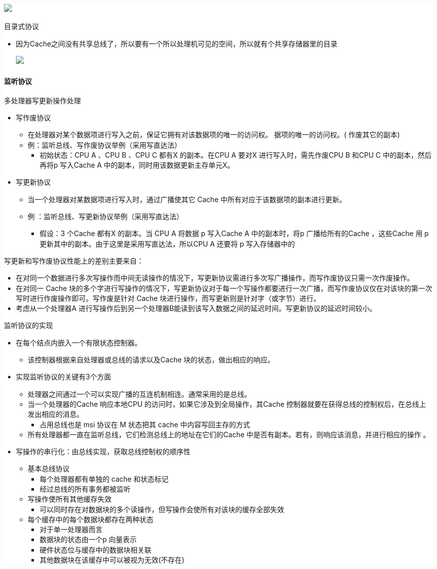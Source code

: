   <img src="https://img-blog.csdnimg.cn/20201225164259503.png" width="15%" />



目录式协议

* 因为Cache之间没有共享总线了，所以要有一个所以处理机可见的空间，所以就有个共享存储器里的目录

  <img src="https://img-blog.csdnimg.cn/20201225164348681.png?x-oss-process=image/watermark,type_ZmFuZ3poZW5naGVpdGk,shadow_10,text_aHR0cHM6Ly9ibG9nLmNzZG4ubmV0L3dlaXhpbl80MzkzNDYwNw==,size_16,color_FFFFFF,t_70" width="60%" />





#### 监听协议

多处理器写更新操作处理

* 写作废协议

  * 在处理器对某个数据项进行写入之前，保证它拥有对该数据项的唯一的访问权。 据项的唯一的访问权。( 作废其它的副本)
  * 例：监听总线、写作废协议举例（采用写直达法）
    * 初始状态：CPU A 、CPU B 、CPU C 都有X 的副本。在CPU A 要对X 进行写入时，需先作废CPU B 和CPU C 中的副本，然后
      再将p 写入Cache A 中的副本，同时用该数据更新主存单元X。

* 写更新协议

  * 当一个处理器对某数据项进行写入时，通过广播使其它 Cache 中所有对应于该数据项的副本进行更新。

  * 例 ：监听总线、写更新协议举例（采用写直达法）

    * 假设：3 个Cache 都有X 的副本。当 CPU A 将数据 p 写入Cache A 中的副本时，将p 广播给所有的Cache ，这些Cache 用 p 更新其中的副本。由于这里是采用写直达法，所以CPU A 还要将 p 写入存储器中的



写更新和写作废协议性能上的差别主要来自：

* 在对同一个数据进行多次写操作而中间无读操作的情况下，写更新协议需进行多次写广播操作，而写作废协议只需一次作废操作。
* 在对同一 Cache 块的多个字进行写操作的情况下，写更新协议对于每一个写操作都要进行一次广播，而写作废协议仅在对该块的第一次写时进行作废操作即可。写作废是针对 Cache 块进行操作，而写更新则是针对字（或字节）进行。
* 考虑从一个处理器A 进行写操作后到另一个处理器B能读到该写入数据之间的延迟时间。写更新协议的延迟时间较小。 



监听协议的实现

* 在每个结点内嵌入一个有限状态控制器。

  * 该控制器根据来自处理器或总线的请求以及Cache 块的状态，做出相应的响应。

* 实现监听协议的关键有3个方面

  * 处理器之间通过一个可以实现广播的互连机制相连。通常采用的是总线。
  * 当一个处理器的Cache 响应本地CPU 的访问时，如果它涉及到全局操作，其Cache 控制器就要在获得总线的控制权后，在总线上发出相应的消息。
    * 占用总线也是 msi 协议在 M 状态把其 cache 中内容写回主存的方式
  * 所有处理器都一直在监听总线，它们检测总线上的地址在它们的Cache 中是否有副本。若有，则响应该消息，并进行相应的操作  。

* 写操作的串行化：由总线实现，获取总线控制权的顺序性

  * 基本总线协议
    * 每个处理器都有单独的 cache 和状态标记
    * 经过总线的所有事务都被监听
  * 写操作使所有其他缓存失效
    * 可以同时存在对数据块的多个读操作，但写操作会使所有对该块的缓存全部失效
  * 每个缓存中的每个数据块都存在两种状态
    * 对于单一处理器而言
    * 数据块的状态由一个p 向量表示
    * 硬件状态位与缓存中的数据块相关联
    * 其他数据块在该缓存中可以被视为无效(不存在)
